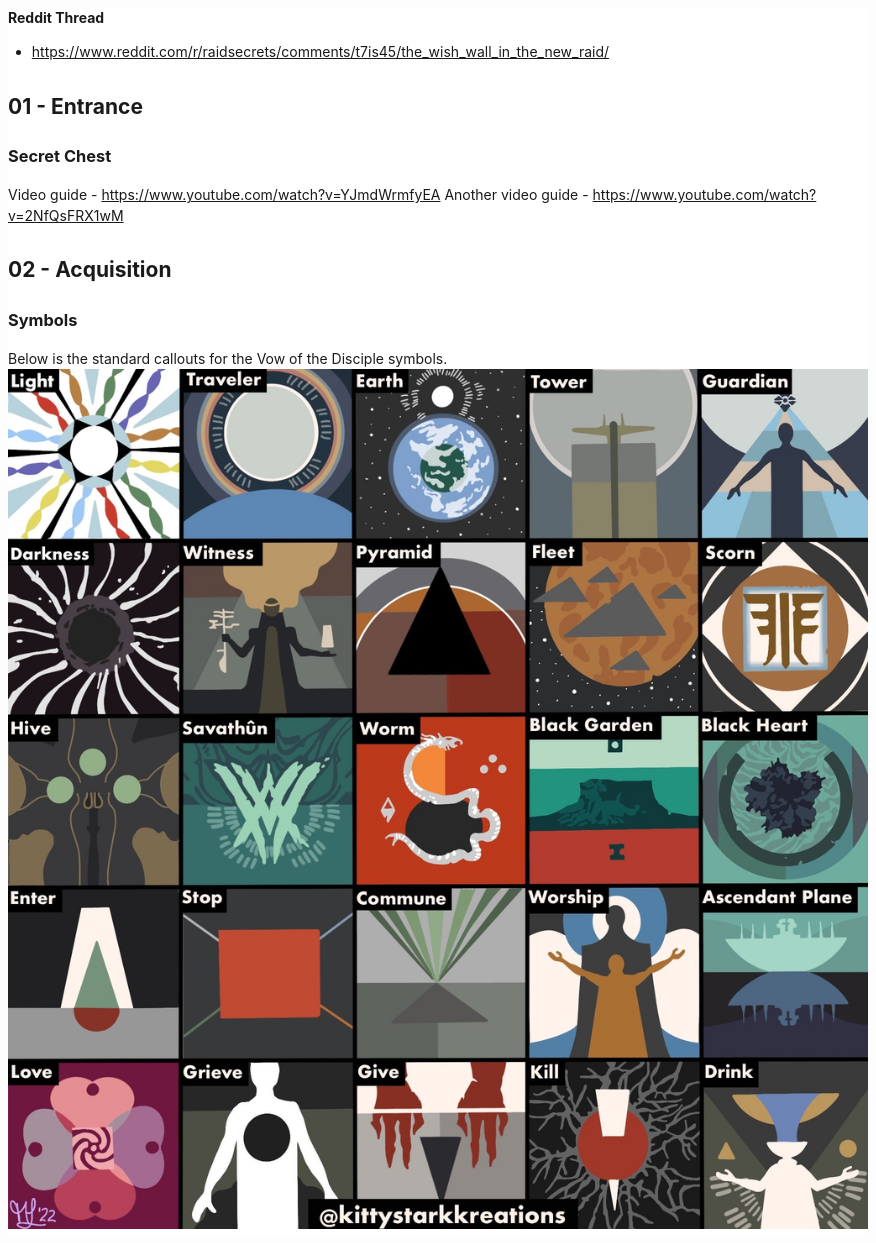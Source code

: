 **Reddit Thread**

- https://www.reddit.com/r/raidsecrets/comments/t7is45/the_wish_wall_in_the_new_raid/

## 01 - Entrance

### Secret Chest

Video guide - https://www.youtube.com/watch?v=YJmdWrmfyEA
Another video guide - https://www.youtube.com/watch?v=2NfQsFRX1wM

## 02 - Acquisition

### Symbols

Below is the standard callouts for the Vow of the Disciple symbols.
![symbols](./images/00-base/00-symbols.JPG)
